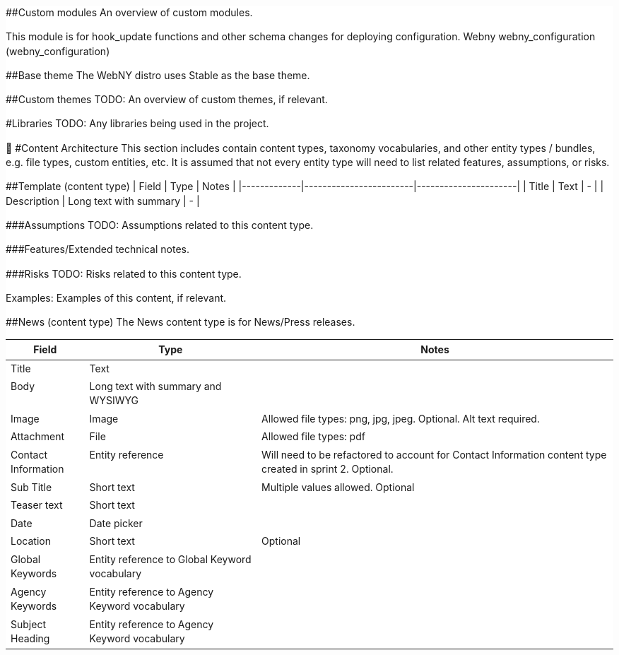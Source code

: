 


##Custom modules
An overview of custom modules.

This module is for hook_update functions and other schema changes for deploying configuration. 
 Webny             webny_configuration (webny_configuration)   


##Base theme
The WebNY distro uses Stable as the base theme. 

##Custom themes
TODO: An overview of custom themes, if relevant.

#Libraries
TODO: Any libraries being used in the project.


#Content Architecture
This section includes contain content types, taxonomy vocabularies, and other entity types / bundles, e.g. file types, custom entities, etc. It is assumed that not every entity type will need to list related features, assumptions, or risks.


##Template (content type)
| Field       | Type                   | Notes                |
|-------------|------------------------|----------------------|
| Title       | Text                   |          -           |
| Description | Long text with summary |         -            |

###Assumptions
TODO: Assumptions related to this content type.

###Features/Extended technical notes. 

###Risks
TODO: Risks related to this content type.

Examples: Examples of this content, if relevant.





##News (content type)
The News content type is for News/Press releases.

|Field  | Type                                |  Notes                                                                 |
|-------|-------------------------------------|------------------------------------------------------------------------|
| Title | Text                                |                                                                        |
| Body  | Long text with summary and WYSIWYG  |                                                                        |  
| Image | Image                               | Allowed file types: png, jpg, jpeg. Optional. Alt text required.       |
| Attachment  | File                          | Allowed file types: pdf 
| Contact Information  | Entity reference     | Will need to be refactored to account for Contact Information content type created in sprint 2. Optional. |
| Sub Title  | Short text        |  Multiple values allowed. Optional              |
| Teaser text  | Short text             |                |
| Date  | Date picker                          |                |
| Location  | Short text               | Optional                |
| Global Keywords | Entity reference to Global Keyword vocabulary                |                |
| Agency Keywords | Entity reference to Agency Keyword vocabulary                 |                |
| Subject Heading | Entity reference to Agency Keyword vocabulary                 |                |
